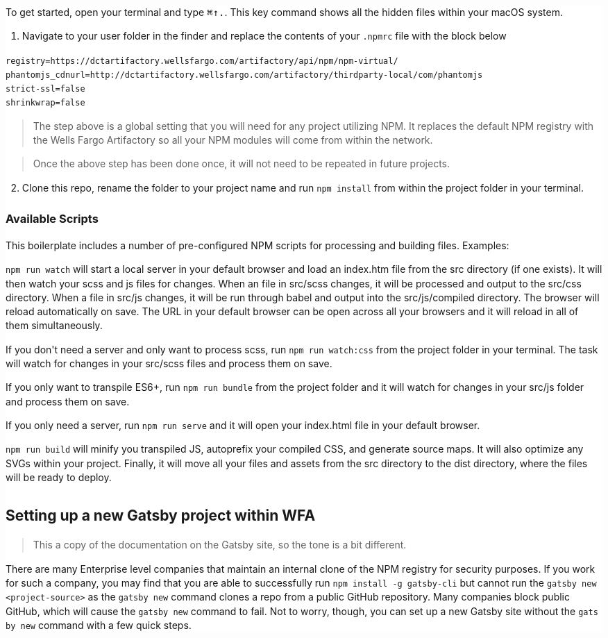To get started, open your terminal and type <kbd>⌘</kbd><kbd>↑</kbd><kbd>.</kbd>. This key command shows all the hidden files within your macOS system.

1.  Navigate to your user folder in the finder and replace the contents of your `.npmrc` file with the block below

```
registry=https://dctartifactory.wellsfargo.com/artifactory/api/npm/npm-virtual/
phantomjs_cdnurl=http://dctartifactory.wellsfargo.com/artifactory/thirdparty-local/com/phantomjs
strict-ssl=false
shrinkwrap=false
```

> The step above is a global setting that you will need for any project utilizing NPM. It replaces the default NPM registry with the Wells Fargo Artifactory so all your NPM modules will come from within the network.

> Once the above step has been done once, it will not need to be repeated in future projects.

2.  Clone this repo, rename the folder to your project name and run `npm install` from within the project folder in your terminal.

### Available Scripts

This boilerplate includes a number of pre-configured NPM scripts for processing and building files. Examples:

`npm run watch` will start a local server in your default browser and load an index.htm file from the src directory (if one exists). It will then watch your scss and js files for changes. When an file in src/scss changes, it will be processed and output to the src/css directory. When a file in src/js changes, it will be run through babel and output into the src/js/compiled directory. The browser will reload automatically on save. The URL in your default browser can be open across all your browsers and it will reload in all of them simultaneously.

If you don't need a server and only want to process scss, run `npm run watch:css` from the project folder in your terminal. The task will watch for changes in your src/scss files and process them on save.

If you only want to transpile ES6+, run `npm run bundle` from the project folder and it will watch for changes in your src/js folder and process them on save.

If you only need a server, run `npm run serve` and it will open your index.html file in your default browser.

`npm run build` will minify you transpiled JS, autoprefix your compiled CSS, and generate source maps. It will also optimize any SVGs within your project. Finally, it will move all your files and assets from the src directory to the dist directory, where the files will be ready to deploy.

## Setting up a new Gatsby project within WFA

> This a copy of the documentation on the Gatsby site, so the tone is a bit different.

There are many Enterprise level companies that maintain an internal clone of the NPM registry for security purposes. If you work for such a company, you may find that you are able to successfully run `npm install -g gatsby-cli` but cannot run the `gatsby new <project-source>` as the `gatsby new` command clones a repo from a public GitHub repository. Many companies block public GitHub, which will cause the `gatsby new` command to fail. Not to worry, though, you can set up a new Gatsby site without the `gatsby new` command with a few quick steps.

